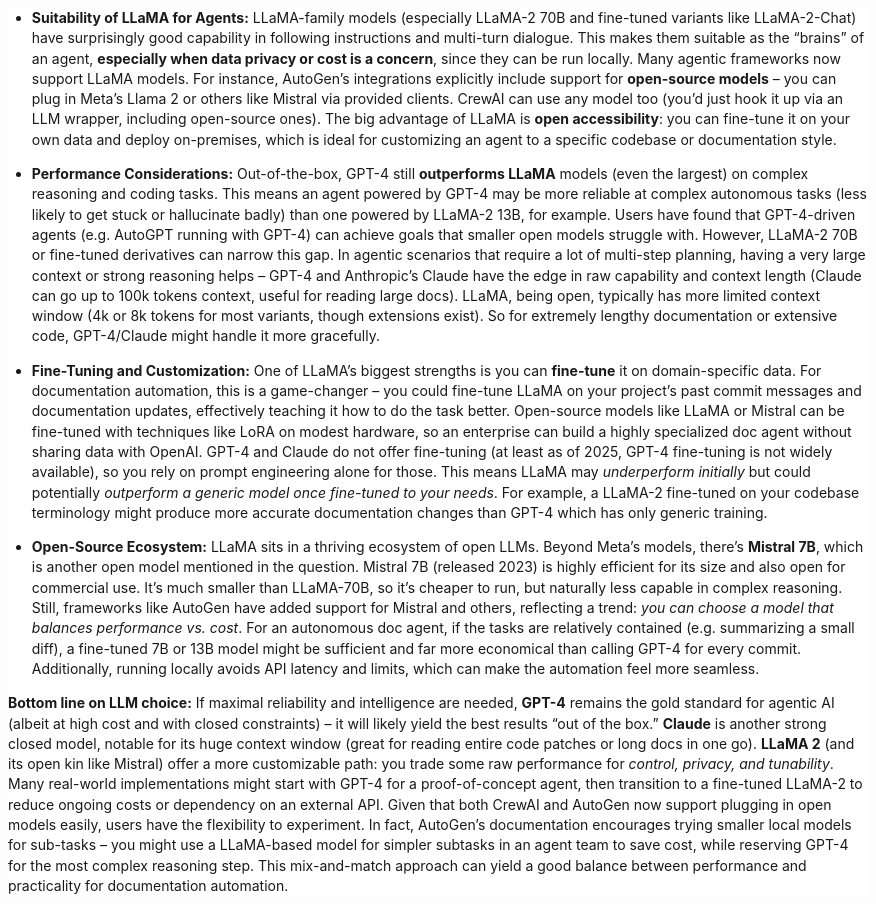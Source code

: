 * **Suitability of LLaMA for Agents:** LLaMA-family models (especially LLaMA-2 70B and fine-tuned variants like LLaMA-2-Chat) have surprisingly good capability in following instructions and multi-turn dialogue. This makes them suitable as the “brains” of an agent, **especially when data privacy or cost is a concern**, since they can be run locally. Many agentic frameworks now support LLaMA models. For instance, AutoGen’s integrations explicitly include support for **open-source models** – you can plug in Meta’s Llama 2 or others like Mistral via provided clients. CrewAI can use any model too (you’d just hook it up via an LLM wrapper, including open-source ones). The big advantage of LLaMA is **open accessibility**: you can fine-tune it on your own data and deploy on-premises, which is ideal for customizing an agent to a specific codebase or documentation style.

* **Performance Considerations:** Out-of-the-box, GPT-4 still **outperforms LLaMA** models (even the largest) on complex reasoning and coding tasks. This means an agent powered by GPT-4 may be more reliable at complex autonomous tasks (less likely to get stuck or hallucinate badly) than one powered by LLaMA-2 13B, for example. Users have found that GPT-4-driven agents (e.g. AutoGPT running with GPT-4) can achieve goals that smaller open models struggle with. However, LLaMA-2 70B or fine-tuned derivatives can narrow this gap. In agentic scenarios that require a lot of multi-step planning, having a very large context or strong reasoning helps – GPT-4 and Anthropic’s Claude have the edge in raw capability and context length (Claude can go up to 100k tokens context, useful for reading large docs). LLaMA, being open, typically has more limited context window (4k or 8k tokens for most variants, though extensions exist). So for extremely lengthy documentation or extensive code, GPT-4/Claude might handle it more gracefully.

* **Fine-Tuning and Customization:** One of LLaMA’s biggest strengths is you can **fine-tune** it on domain-specific data. For documentation automation, this is a game-changer – you could fine-tune LLaMA on your project’s past commit messages and documentation updates, effectively teaching it how to do the task better. Open-source models like LLaMA or Mistral can be fine-tuned with techniques like LoRA on modest hardware, so an enterprise can build a highly specialized doc agent without sharing data with OpenAI. GPT-4 and Claude do not offer fine-tuning (at least as of 2025, GPT-4 fine-tuning is not widely available), so you rely on prompt engineering alone for those. This means LLaMA may *underperform initially* but could potentially *outperform a generic model once fine-tuned to your needs*. For example, a LLaMA-2 fine-tuned on your codebase terminology might produce more accurate documentation changes than GPT-4 which has only generic training.

* **Open-Source Ecosystem:** LLaMA sits in a thriving ecosystem of open LLMs. Beyond Meta’s models, there’s **Mistral 7B**, which is another open model mentioned in the question. Mistral 7B (released 2023) is highly efficient for its size and also open for commercial use. It’s much smaller than LLaMA-70B, so it’s cheaper to run, but naturally less capable in complex reasoning. Still, frameworks like AutoGen have added support for Mistral and others, reflecting a trend: *you can choose a model that balances performance vs. cost*. For an autonomous doc agent, if the tasks are relatively contained (e.g. summarizing a small diff), a fine-tuned 7B or 13B model might be sufficient and far more economical than calling GPT-4 for every commit. Additionally, running locally avoids API latency and limits, which can make the automation feel more seamless.

**Bottom line on LLM choice:** If maximal reliability and intelligence are needed, **GPT-4** remains the gold standard for agentic AI (albeit at high cost and with closed constraints) – it will likely yield the best results “out of the box.” **Claude** is another strong closed model, notable for its huge context window (great for reading entire code patches or long docs in one go). **LLaMA 2** (and its open kin like Mistral) offer a more customizable path: you trade some raw performance for *control, privacy, and tunability*. Many real-world implementations might start with GPT-4 for a proof-of-concept agent, then transition to a fine-tuned LLaMA-2 to reduce ongoing costs or dependency on an external API. Given that both CrewAI and AutoGen now support plugging in open models easily, users have the flexibility to experiment. In fact, AutoGen’s documentation encourages trying smaller local models for sub-tasks – you might use a LLaMA-based model for simpler subtasks in an agent team to save cost, while reserving GPT-4 for the most complex reasoning step. This mix-and-match approach can yield a good balance between performance and practicality for documentation automation.
